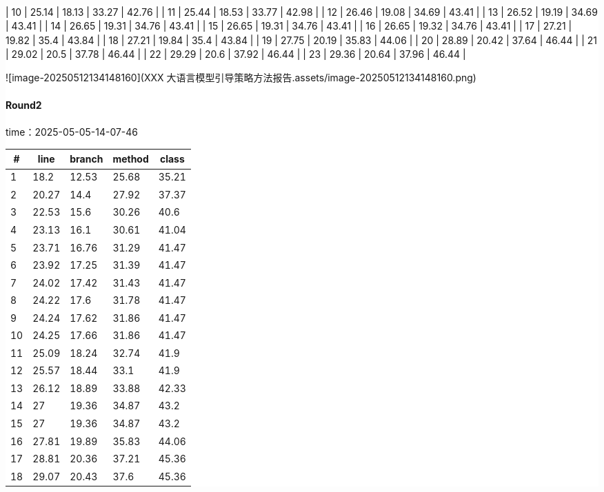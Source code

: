 | 10   | 25.14 | 18.13  | 33.27  | 42.76 |
| 11   | 25.44 | 18.53  | 33.77  | 42.98 |
| 12   | 26.46 | 19.08  | 34.69  | 43.41 |
| 13   | 26.52 | 19.19  | 34.69  | 43.41 |
| 14   | 26.65 | 19.31  | 34.76  | 43.41 |
| 15   | 26.65 | 19.31  | 34.76  | 43.41 |
| 16   | 26.65 | 19.32  | 34.76  | 43.41 |
| 17   | 27.21 | 19.82  | 35.4   | 43.84 |
| 18   | 27.21 | 19.84  | 35.4   | 43.84 |
| 19   | 27.75 | 20.19  | 35.83  | 44.06 |
| 20   | 28.89 | 20.42  | 37.64  | 46.44 |
| 21   | 29.02 | 20.5   | 37.78  | 46.44 |
| 22   | 29.29 | 20.6   | 37.92  | 46.44 |
| 23   | 29.36 | 20.64  | 37.96  | 46.44 |

![image-20250512134148160](XXX 大语言模型引导策略方法报告.assets/image-20250512134148160.png)

#### Round2

time：2025-05-05-14-07-46

| #    | line  | branch | method | class |
| ---- | ----- | ------ | ------ | ----- |
| 1    | 18.2  | 12.53  | 25.68  | 35.21 |
| 2    | 20.27 | 14.4   | 27.92  | 37.37 |
| 3    | 22.53 | 15.6   | 30.26  | 40.6  |
| 4    | 23.13 | 16.1   | 30.61  | 41.04 |
| 5    | 23.71 | 16.76  | 31.29  | 41.47 |
| 6    | 23.92 | 17.25  | 31.39  | 41.47 |
| 7    | 24.02 | 17.42  | 31.43  | 41.47 |
| 8    | 24.22 | 17.6   | 31.78  | 41.47 |
| 9    | 24.24 | 17.62  | 31.86  | 41.47 |
| 10   | 24.25 | 17.66  | 31.86  | 41.47 |
| 11   | 25.09 | 18.24  | 32.74  | 41.9  |
| 12   | 25.57 | 18.44  | 33.1   | 41.9  |
| 13   | 26.12 | 18.89  | 33.88  | 42.33 |
| 14   | 27    | 19.36  | 34.87  | 43.2  |
| 15   | 27    | 19.36  | 34.87  | 43.2  |
| 16   | 27.81 | 19.89  | 35.83  | 44.06 |
| 17   | 28.81 | 20.36  | 37.21  | 45.36 |
| 18   | 29.07 | 20.43  | 37.6   | 45.36 |